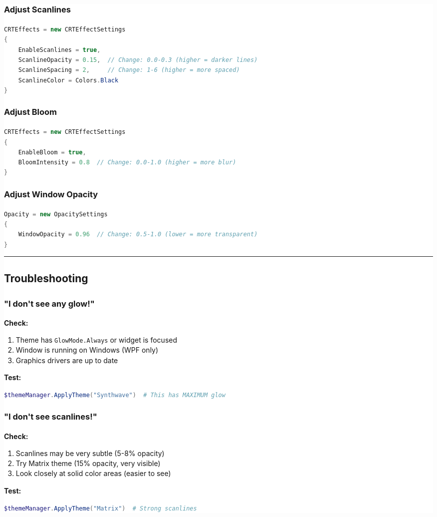 ### Adjust Scanlines
```csharp
CRTEffects = new CRTEffectSettings
{
    EnableScanlines = true,
    ScanlineOpacity = 0.15,  // Change: 0.0-0.3 (higher = darker lines)
    ScanlineSpacing = 2,     // Change: 1-6 (higher = more spaced)
    ScanlineColor = Colors.Black
}
```

### Adjust Bloom
```csharp
CRTEffects = new CRTEffectSettings
{
    EnableBloom = true,
    BloomIntensity = 0.8  // Change: 0.0-1.0 (higher = more blur)
}
```

### Adjust Window Opacity
```csharp
Opacity = new OpacitySettings
{
    WindowOpacity = 0.96  // Change: 0.5-1.0 (lower = more transparent)
}
```

---

## Troubleshooting

### "I don't see any glow!"
**Check:**
1. Theme has `GlowMode.Always` or widget is focused
2. Window is running on Windows (WPF only)
3. Graphics drivers are up to date

**Test:**
```powershell
$themeManager.ApplyTheme("Synthwave")  # This has MAXIMUM glow
```

### "I don't see scanlines!"
**Check:**
1. Scanlines may be very subtle (5-8% opacity)
2. Try Matrix theme (15% opacity, very visible)
3. Look closely at solid color areas (easier to see)

**Test:**
```powershell
$themeManager.ApplyTheme("Matrix")  # Strong scanlines
```
